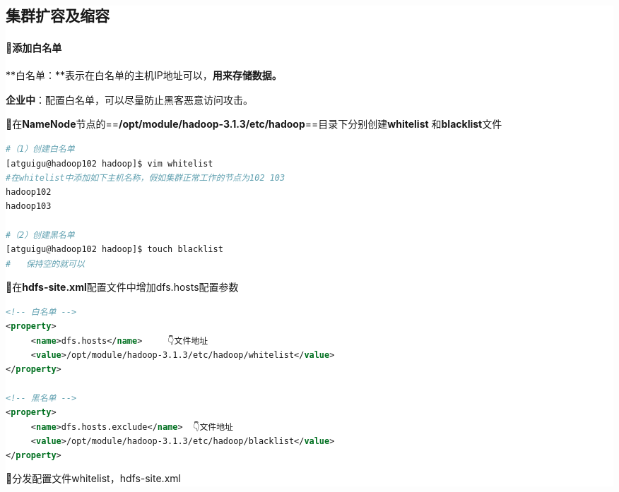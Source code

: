 







## 集群扩容及缩容





#### 🥕添加白名单



**白名单：**表示在白名单的主机IP地址可以，**用来存储数据。**

**企业中**：配置白名单，可以尽量防止黑客恶意访问攻击。



🌴在**NameNode**节点的==**/opt/module/hadoop-3.1.3/etc/hadoop**==目录下分别创建**whitelist** 和**blacklist**文件

~~~sh
#（1）创建白名单
[atguigu@hadoop102 hadoop]$ vim whitelist
#在whitelist中添加如下主机名称，假如集群正常工作的节点为102 103 
hadoop102
hadoop103

#（2）创建黑名单
[atguigu@hadoop102 hadoop]$ touch blacklist
#	保持空的就可以

~~~





🌴在**hdfs-site.xml**配置文件中增加dfs.hosts配置参数



~~~xml
<!-- 白名单 -->
<property>
     <name>dfs.hosts</name>		👇文件地址
     <value>/opt/module/hadoop-3.1.3/etc/hadoop/whitelist</value>
</property>

<!-- 黑名单 -->
<property>
     <name>dfs.hosts.exclude</name>  👇文件地址
     <value>/opt/module/hadoop-3.1.3/etc/hadoop/blacklist</value>
</property>
~~~



🌴分发配置文件whitelist，hdfs-site.xml
